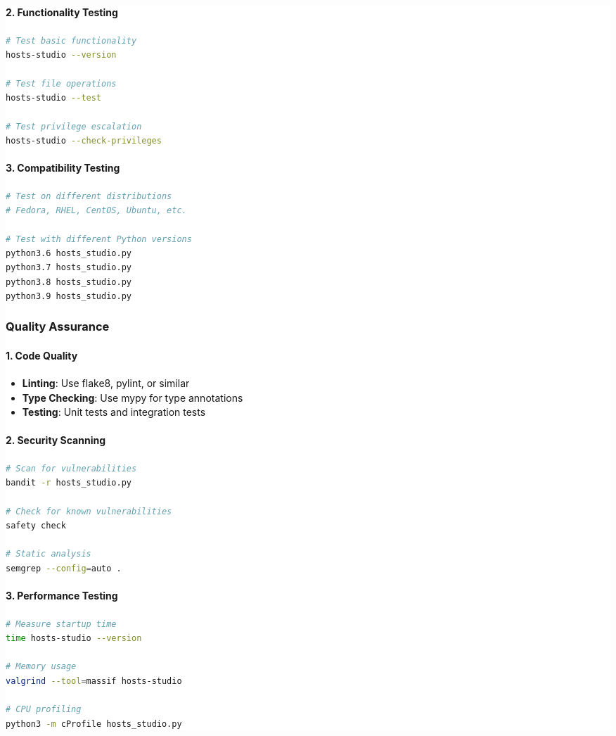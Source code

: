 #### 2. Functionality Testing

```bash
# Test basic functionality
hosts-studio --version

# Test file operations
hosts-studio --test

# Test privilege escalation
hosts-studio --check-privileges
```

#### 3. Compatibility Testing

```bash
# Test on different distributions
# Fedora, RHEL, CentOS, Ubuntu, etc.

# Test with different Python versions
python3.6 hosts_studio.py
python3.7 hosts_studio.py
python3.8 hosts_studio.py
python3.9 hosts_studio.py
```

### Quality Assurance

#### 1. Code Quality

- **Linting**: Use flake8, pylint, or similar
- **Type Checking**: Use mypy for type annotations
- **Testing**: Unit tests and integration tests

#### 2. Security Scanning

```bash
# Scan for vulnerabilities
bandit -r hosts_studio.py

# Check for known vulnerabilities
safety check

# Static analysis
semgrep --config=auto .
```

#### 3. Performance Testing

```bash
# Measure startup time
time hosts-studio --version

# Memory usage
valgrind --tool=massif hosts-studio

# CPU profiling
python3 -m cProfile hosts_studio.py
```
